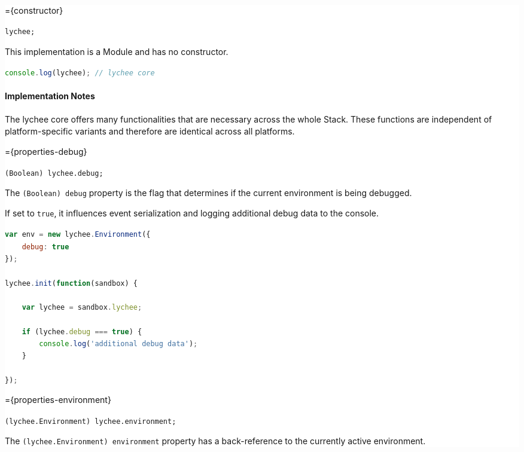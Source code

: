 
={constructor}

```javascript-constructor
lychee;
```

This implementation is a Module and has no constructor.

```javascript
console.log(lychee); // lychee core
```

#### Implementation Notes

The lychee core offers many functionalities that are
necessary across the whole Stack. These functions are
independent of platform-specific variants and
therefore are identical across all platforms.



={properties-debug}

```javascript-property
(Boolean) lychee.debug;
```

The `(Boolean) debug` property is the flag that
determines if the current environment is being
debugged.

If set to `true`, it influences event
serialization and logging additional debug data
to the console.

```javascript
var env = new lychee.Environment({
	debug: true
});

lychee.init(function(sandbox) {

	var lychee = sandbox.lychee;

	if (lychee.debug === true) {
		console.log('additional debug data');
	}

});
```



={properties-environment}

```javascript-property
(lychee.Environment) lychee.environment;
```

The `(lychee.Environment) environment` property
has a back-reference to the currently active
environment.

